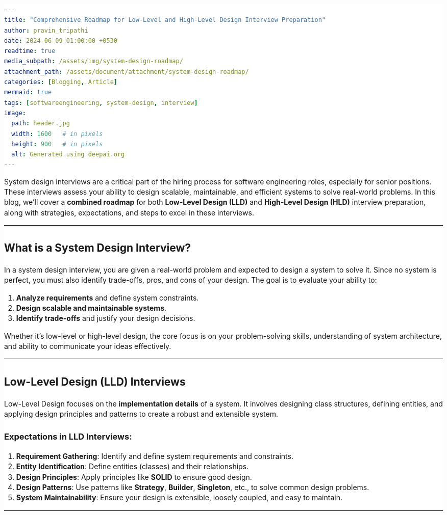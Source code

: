 ```yaml
---
title: "Comprehensive Roadmap for Low-Level and High-Level Design Interview Preparation"
author: pravin_tripathi
date: 2024-06-09 01:00:00 +0530
readtime: true
media_subpath: /assets/img/system-design-roadmap/
attachment_path: /assets/document/attachment/system-design-roadmap/
categories: [Blogging, Article]
mermaid: true
tags: [softwareengineering, system-design, interview]
image:
  path: header.jpg
  width: 1600   # in pixels
  height: 900   # in pixels
  alt: Generated using deepai.org
---
```


System design interviews are a critical part of the hiring process for software engineering roles, especially for senior positions. These interviews assess your ability to design scalable, maintainable, and efficient systems to solve real-world problems. In this blog, we’ll cover a **combined roadmap** for both **Low-Level Design (LLD)** and **High-Level Design (HLD)** interview preparation, along with strategies, expectations, and steps to excel in these interviews.

---

## What is a System Design Interview?

In a system design interview, you are given a real-world problem and expected to design a system to solve it. Since no system is perfect, you must also identify trade-offs, pros, and cons of your design. The goal is to evaluate your ability to:

1. **Analyze requirements** and define system constraints.
2. **Design scalable and maintainable systems**.
3. **Identify trade-offs** and justify your design decisions.

Whether it’s low-level or high-level design, the core focus is on your problem-solving skills, understanding of system architecture, and ability to communicate your ideas effectively.

---

## Low-Level Design (LLD) Interviews

Low-Level Design focuses on the **implementation details** of a system. It involves designing class structures, defining entities, and applying design principles and patterns to create a robust and extensible system.

### Expectations in LLD Interviews:
1. **Requirement Gathering**: Identify and define system requirements and constraints.
2. **Entity Identification**: Define entities (classes) and their relationships.
3. **Design Principles**: Apply principles like **SOLID** to ensure good design.
4. **Design Patterns**: Use patterns like **Strategy**, **Builder**, **Singleton**, etc., to solve common design problems.
5. **System Maintainability**: Ensure your design is extensible, loosely coupled, and easy to maintain.

---